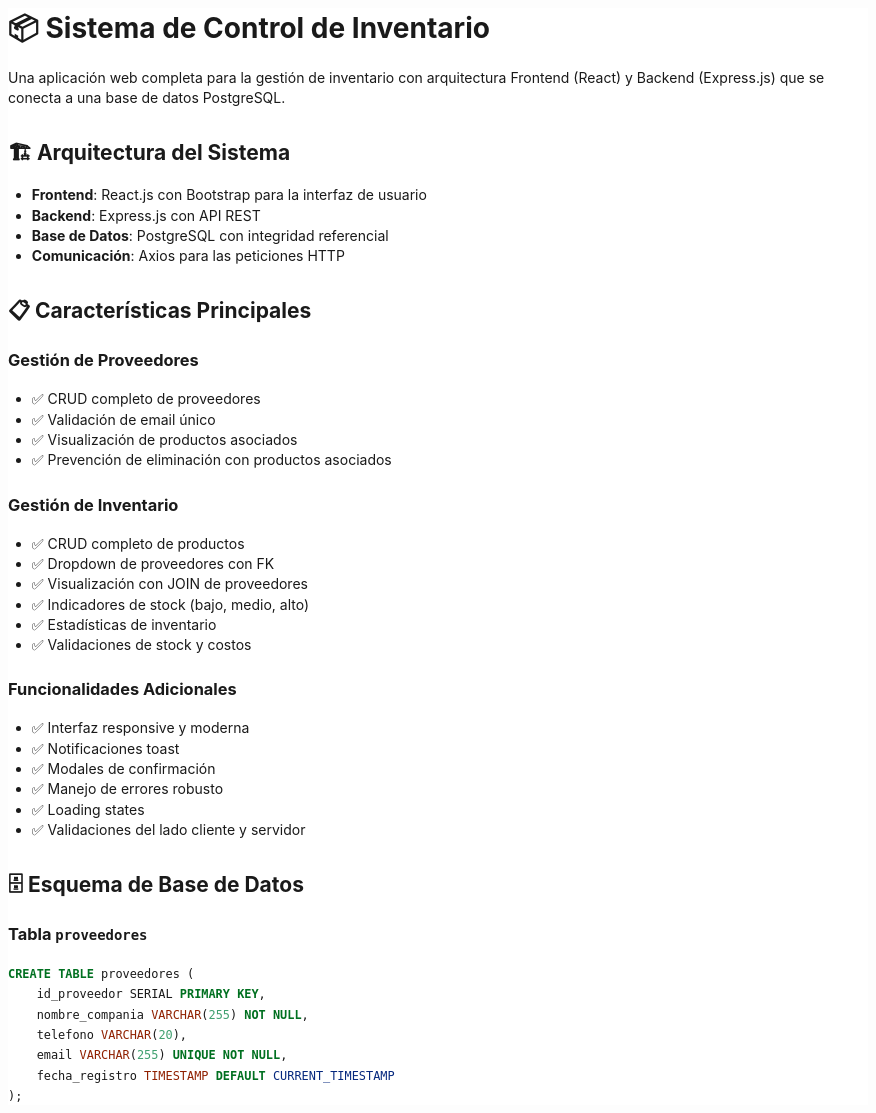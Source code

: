 # 📦 Sistema de Control de Inventario

Una aplicación web completa para la gestión de inventario con arquitectura Frontend (React) y Backend (Express.js) que se conecta a una base de datos PostgreSQL.

## 🏗️ Arquitectura del Sistema

- **Frontend**: React.js con Bootstrap para la interfaz de usuario
- **Backend**: Express.js con API REST
- **Base de Datos**: PostgreSQL con integridad referencial
- **Comunicación**: Axios para las peticiones HTTP

## 📋 Características Principales

### Gestión de Proveedores
- ✅ CRUD completo de proveedores
- ✅ Validación de email único
- ✅ Visualización de productos asociados
- ✅ Prevención de eliminación con productos asociados

### Gestión de Inventario
- ✅ CRUD completo de productos
- ✅ Dropdown de proveedores con FK
- ✅ Visualización con JOIN de proveedores
- ✅ Indicadores de stock (bajo, medio, alto)
- ✅ Estadísticas de inventario
- ✅ Validaciones de stock y costos

### Funcionalidades Adicionales
- ✅ Interfaz responsive y moderna
- ✅ Notificaciones toast
- ✅ Modales de confirmación
- ✅ Manejo de errores robusto
- ✅ Loading states
- ✅ Validaciones del lado cliente y servidor

## 🗄️ Esquema de Base de Datos

### Tabla `proveedores`
```sql
CREATE TABLE proveedores (
    id_proveedor SERIAL PRIMARY KEY,
    nombre_compania VARCHAR(255) NOT NULL,
    telefono VARCHAR(20),
    email VARCHAR(255) UNIQUE NOT NULL,
    fecha_registro TIMESTAMP DEFAULT CURRENT_TIMESTAMP
);
```
